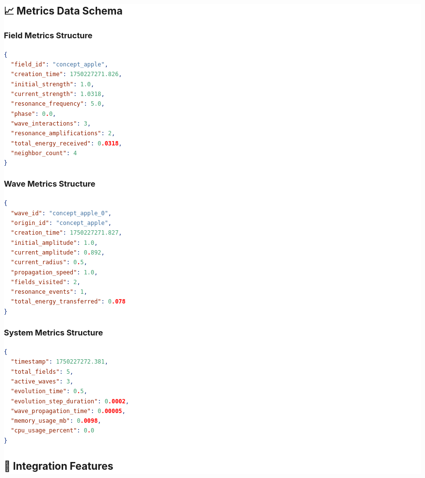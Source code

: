 ## 📈 Metrics Data Schema

### Field Metrics Structure
```json
{
  "field_id": "concept_apple",
  "creation_time": 1750227271.826,
  "initial_strength": 1.0,
  "current_strength": 1.0318,
  "resonance_frequency": 5.0,
  "phase": 0.0,
  "wave_interactions": 3,
  "resonance_amplifications": 2,
  "total_energy_received": 0.0318,
  "neighbor_count": 4
}
```

### Wave Metrics Structure
```json
{
  "wave_id": "concept_apple_0",
  "origin_id": "concept_apple",
  "creation_time": 1750227271.827,
  "initial_amplitude": 1.0,
  "current_amplitude": 0.892,
  "current_radius": 0.5,
  "propagation_speed": 1.0,
  "fields_visited": 2,
  "resonance_events": 1,
  "total_energy_transferred": 0.078
}
```

### System Metrics Structure
```json
{
  "timestamp": 1750227272.381,
  "total_fields": 5,
  "active_waves": 3,
  "evolution_time": 0.5,
  "evolution_step_duration": 0.0002,
  "wave_propagation_time": 0.00005,
  "memory_usage_mb": 0.0098,
  "cpu_usage_percent": 0.0
}
```

## 🎨 Integration Features
